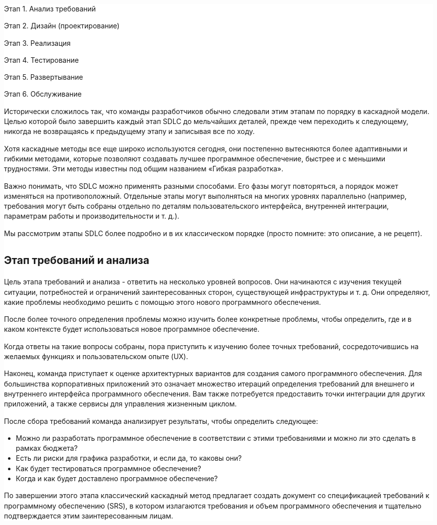 Этап 1. Анализ требований

Этап 2. Дизайн (проектирование)

Этап 3. Реализация

Этап 4. Тестирование

Этап 5. Развертывание

Этап 6. Обслуживание

Исторически сложилось так, что команды разработчиков обычно следовали этим этапам по порядку в каскадной модели. Целью которой было завершить каждый этап SDLC до мельчайших деталей, прежде чем переходить к следующему, никогда не возвращаясь к предыдущему этапу и записывая все по ходу.

Хотя каскадные методы все еще широко используются сегодня, они постепенно вытесняются более адаптивными и гибкими методами, которые позволяют создавать лучшее программное обеспечение, быстрее и с меньшими трудностями. Эти методы известны под общим названием «Гибкая разработка».

Важно понимать, что SDLC можно применять разными способами. Его фазы могут повторяться, а порядок может изменяться на противоположный. Отдельные этапы могут выполняться на многих уровнях параллельно (например, требования могут быть собраны отдельно по деталям пользовательского интерфейса, внутренней интеграции, параметрам работы и производительности и т. д.).

Мы рассмотрим этапы SDLC более подробно и в их классическом порядке (просто помните: это описание, а не рецепт).


## Этап требований и анализа

Цель этапа требований и анализа - ответить на несколько уровней вопросов. Они начинаются с изучения текущей ситуации, потребностей и ограничений заинтересованных сторон, существующей инфраструктуры и т. д. Они определяют, какие проблемы необходимо решить с помощью этого нового программного обеспечения.

После более точного определения проблемы можно изучить более конкретные проблемы, чтобы определить, где и в каком контексте будет использоваться новое программное обеспечение.

Когда ответы на такие вопросы собраны, пора приступить к изучению более точных требований, сосредоточившись на желаемых функциях и пользовательском опыте (UX).

Наконец, команда приступает к оценке архитектурных вариантов для создания самого программного обеспечения. Для большинства корпоративных приложений это означает множество итераций определения требований для внешнего и внутреннего интерфейса программного обеспечения. Вам также потребуется предоставить точки интеграции для других приложений, а также сервисы для управления жизненным циклом.

После сбора требований команда анализирует результаты, чтобы определить следующее:

* Можно ли разработать программное обеспечение в соответствии с этими требованиями и можно ли это сделать в рамках бюджета?
* Есть ли риски для графика разработки, и если да, то каковы они?
* Как будет тестироваться программное обеспечение?
* Когда и как будет доставлено программное обеспечение?
 
По завершении этого этапа классический каскадный метод предлагает создать документ со спецификацией требований к программному обеспечению (SRS), в котором излагаются требования и объем программного обеспечения и тщательно подтверждается этим заинтересованным лицам.
